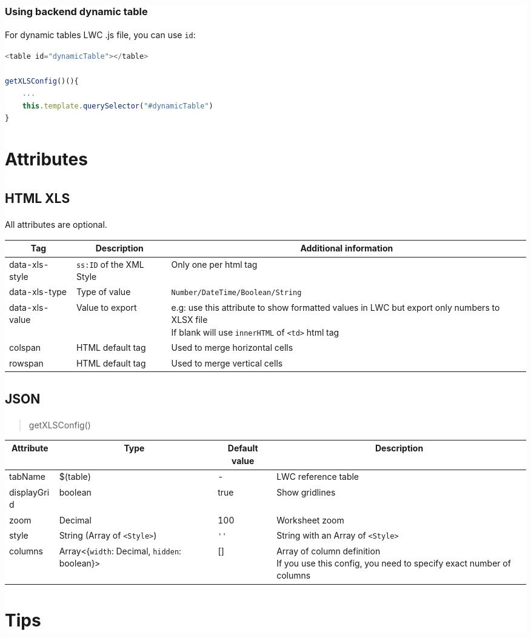 ### Using backend dynamic table

For dynamic tables LWC .js file, you can use `id`:

```javascript
<table id="dynamicTable"></table>

getXLSConfig()(){
    ...
    this.template.querySelector("#dynamicTable")
}
```

# Attributes

## HTML XLS 

All attributes are optional.

|Tag|Description|Additional information|
|-|-|-|
|data-xls-style|`ss:ID` of the XML Style|Only one per html tag|
|data-xls-type|Type of value|`Number/DateTime/Boolean/String`|
|data-xls-value|Value to export|e.g: use this attribute to show formatted values in LWC but export only numbers to XLSX file<br>If blank will use `innerHTML` of `<td>` html tag|
|colspan|HTML default tag|Used to merge horizontal cells|
|rowspan|HTML default tag|Used to merge vertical cells|

## JSON

>getXLSConfig()

|Attribute|Type|Default value|Description|
|-|-|-|-|
|tabName|$(table)|-|LWC reference table|
|displayGrid|boolean|true|Show gridlines|
|zoom|Decimal|100|Worksheet zoom|
|style|String (Array of `<Style>`)|`''`|String with an Array of `<Style>`|
|columns|Array<{`width`: Decimal, `hidden`: boolean}>|[]|Array of column definition<br>If you use this config, you need to specify exact number of columns|

# Tips 
